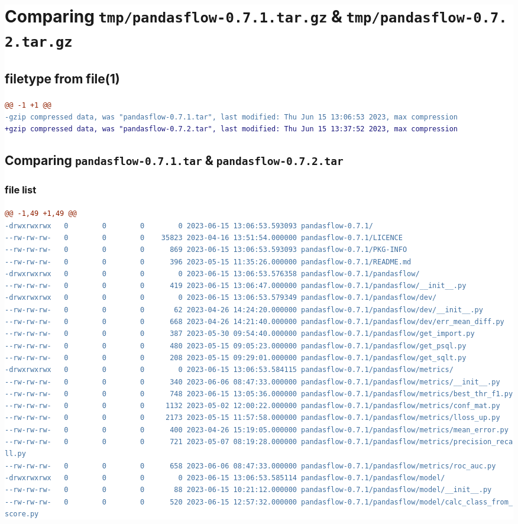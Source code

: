 # Comparing `tmp/pandasflow-0.7.1.tar.gz` & `tmp/pandasflow-0.7.2.tar.gz`

## filetype from file(1)

```diff
@@ -1 +1 @@
-gzip compressed data, was "pandasflow-0.7.1.tar", last modified: Thu Jun 15 13:06:53 2023, max compression
+gzip compressed data, was "pandasflow-0.7.2.tar", last modified: Thu Jun 15 13:37:52 2023, max compression
```

## Comparing `pandasflow-0.7.1.tar` & `pandasflow-0.7.2.tar`

### file list

```diff
@@ -1,49 +1,49 @@
-drwxrwxrwx   0        0        0        0 2023-06-15 13:06:53.593093 pandasflow-0.7.1/
--rw-rw-rw-   0        0        0    35823 2023-04-16 13:51:54.000000 pandasflow-0.7.1/LICENCE
--rw-rw-rw-   0        0        0      869 2023-06-15 13:06:53.593093 pandasflow-0.7.1/PKG-INFO
--rw-rw-rw-   0        0        0      396 2023-05-15 11:35:26.000000 pandasflow-0.7.1/README.md
-drwxrwxrwx   0        0        0        0 2023-06-15 13:06:53.576358 pandasflow-0.7.1/pandasflow/
--rw-rw-rw-   0        0        0      419 2023-06-15 13:06:47.000000 pandasflow-0.7.1/pandasflow/__init__.py
-drwxrwxrwx   0        0        0        0 2023-06-15 13:06:53.579349 pandasflow-0.7.1/pandasflow/dev/
--rw-rw-rw-   0        0        0       62 2023-04-26 14:24:20.000000 pandasflow-0.7.1/pandasflow/dev/__init__.py
--rw-rw-rw-   0        0        0      668 2023-04-26 14:21:40.000000 pandasflow-0.7.1/pandasflow/dev/err_mean_diff.py
--rw-rw-rw-   0        0        0      387 2023-05-30 09:54:40.000000 pandasflow-0.7.1/pandasflow/get_import.py
--rw-rw-rw-   0        0        0      480 2023-05-15 09:05:23.000000 pandasflow-0.7.1/pandasflow/get_psql.py
--rw-rw-rw-   0        0        0      208 2023-05-15 09:29:01.000000 pandasflow-0.7.1/pandasflow/get_sqlt.py
-drwxrwxrwx   0        0        0        0 2023-06-15 13:06:53.584115 pandasflow-0.7.1/pandasflow/metrics/
--rw-rw-rw-   0        0        0      340 2023-06-06 08:47:33.000000 pandasflow-0.7.1/pandasflow/metrics/__init__.py
--rw-rw-rw-   0        0        0      748 2023-06-15 13:05:36.000000 pandasflow-0.7.1/pandasflow/metrics/best_thr_f1.py
--rw-rw-rw-   0        0        0     1132 2023-05-02 12:00:22.000000 pandasflow-0.7.1/pandasflow/metrics/conf_mat.py
--rw-rw-rw-   0        0        0     2173 2023-05-15 11:57:58.000000 pandasflow-0.7.1/pandasflow/metrics/lloss_up.py
--rw-rw-rw-   0        0        0      400 2023-04-26 15:19:05.000000 pandasflow-0.7.1/pandasflow/metrics/mean_error.py
--rw-rw-rw-   0        0        0      721 2023-05-07 08:19:28.000000 pandasflow-0.7.1/pandasflow/metrics/precision_recall.py
--rw-rw-rw-   0        0        0      658 2023-06-06 08:47:33.000000 pandasflow-0.7.1/pandasflow/metrics/roc_auc.py
-drwxrwxrwx   0        0        0        0 2023-06-15 13:06:53.585114 pandasflow-0.7.1/pandasflow/model/
--rw-rw-rw-   0        0        0       88 2023-06-15 10:21:12.000000 pandasflow-0.7.1/pandasflow/model/__init__.py
--rw-rw-rw-   0        0        0      520 2023-06-15 12:57:32.000000 pandasflow-0.7.1/pandasflow/model/calc_class_from_score.py
```
